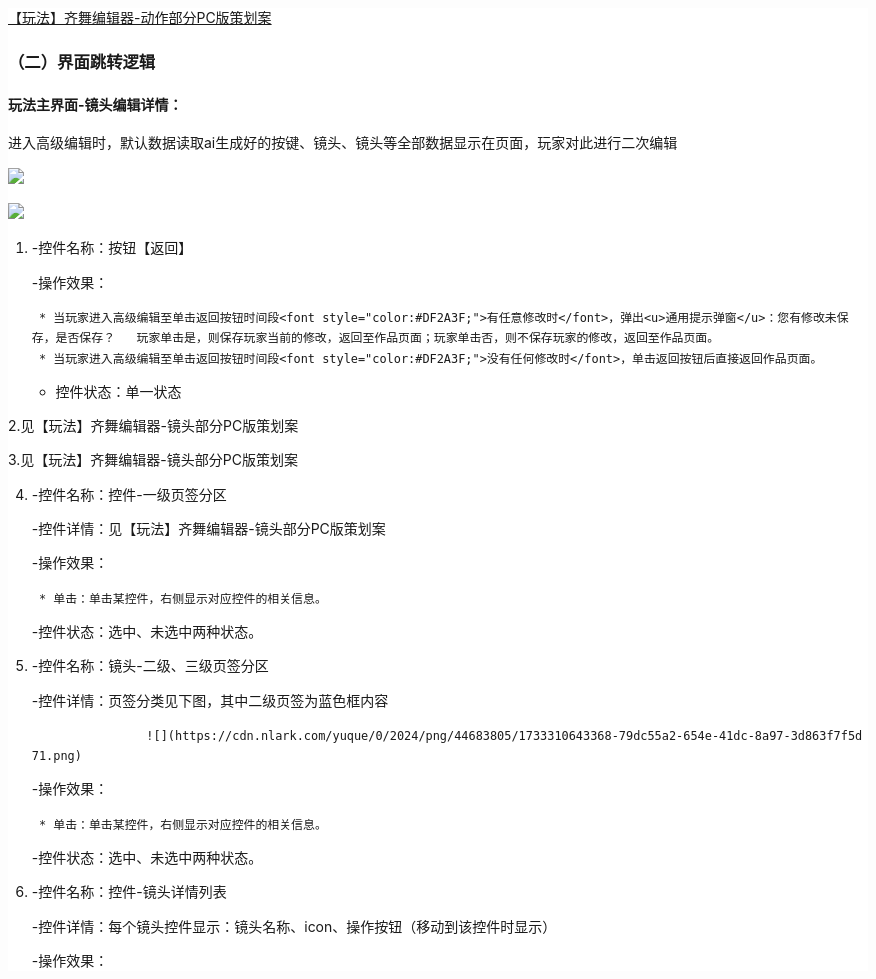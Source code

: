 [【玩法】齐舞编辑器-动作部分PC版策划案](https://snh48group.yuque.com/qim4en/xs9kb3/hew1x93dmsoeooke#jd8Tp)





### （二）**界面跳转逻辑**
#### 玩法主界面-镜头编辑详情：
进入高级编辑时，默认数据读取ai生成好的按键、镜头、镜头等全部数据显示在页面，玩家对此进行二次编辑

![](https://cdn.nlark.com/yuque/0/2024/png/44683805/1733313637905-751db91f-ff98-43cb-807e-9299ef9720e7.png)

![](https://cdn.nlark.com/yuque/0/2024/png/44683805/1733317097606-0c03196a-7a3b-47c0-86f9-6fa0b8ee7a22.png) 

1. -控件名称：按钮【返回】

    -操作效果：

        * 当玩家进入高级编辑至单击返回按钮时间段<font style="color:#DF2A3F;">有任意修改时</font>，弹出<u>通用提示弹窗</u>：您有修改未保存，是否保存？   玩家单击是，则保存玩家当前的修改，返回至作品页面；玩家单击否，则不保存玩家的修改，返回至作品页面。
        * 当玩家进入高级编辑至单击返回按钮时间段<font style="color:#DF2A3F;">没有任何修改时</font>，单击返回按钮后直接返回作品页面。

    - 控件状态：单一状态



2.见【玩法】齐舞编辑器-镜头部分PC版策划案



3.见【玩法】齐舞编辑器-镜头部分PC版策划案



4. -控件名称：控件-一级页签分区

    -控件详情：见【玩法】齐舞编辑器-镜头部分PC版策划案

    -操作效果：

        * 单击：单击某控件，右侧显示对应控件的相关信息。

    -控件状态：选中、未选中两种状态。



5. -控件名称：镜头-二级、三级页签分区

    -控件详情：页签分类见下图，其中二级页签为蓝色框内容

                       ![](https://cdn.nlark.com/yuque/0/2024/png/44683805/1733310643368-79dc55a2-654e-41dc-8a97-3d863f7f5d71.png)

    -操作效果：

        * 单击：单击某控件，右侧显示对应控件的相关信息。

    -控件状态：选中、未选中两种状态。



6. -控件名称：控件-镜头详情列表

    -控件详情：每个镜头控件显示：镜头名称、icon、操作按钮（移动到该控件时显示）

    -操作效果：
